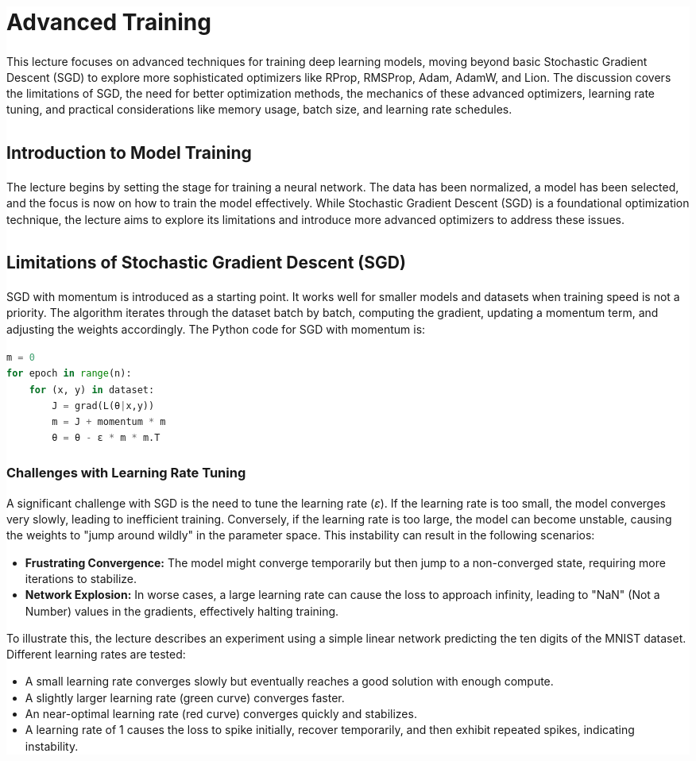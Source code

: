 # Advanced Training

This lecture focuses on advanced techniques for training deep learning models, moving beyond basic Stochastic Gradient Descent (SGD) to explore more sophisticated optimizers like RProp, RMSProp, Adam, AdamW, and Lion. The discussion covers the limitations of SGD, the need for better optimization methods, the mechanics of these advanced optimizers, learning rate tuning, and practical considerations like memory usage, batch size, and learning rate schedules.

## Introduction to Model Training

The lecture begins by setting the stage for training a neural network. The data has been normalized, a model has been selected, and the focus is now on how to train the model effectively. While Stochastic Gradient Descent (SGD) is a foundational optimization technique, the lecture aims to explore its limitations and introduce more advanced optimizers to address these issues.

## Limitations of Stochastic Gradient Descent (SGD)

SGD with momentum is introduced as a starting point. It works well for smaller models and datasets when training speed is not a priority. The algorithm iterates through the dataset batch by batch, computing the gradient, updating a momentum term, and adjusting the weights accordingly. The Python code for SGD with momentum is:

```python
m = 0
for epoch in range(n):
    for (x, y) in dataset:
        J = grad(L(θ|x,y))
        m = J + momentum * m
        θ = θ - ε * m * m.T
```

### Challenges with Learning Rate Tuning

A significant challenge with SGD is the need to tune the learning rate ($ε$). If the learning rate is too small, the model converges very slowly, leading to inefficient training. Conversely, if the learning rate is too large, the model can become unstable, causing the weights to "jump around wildly" in the parameter space. This instability can result in the following scenarios:

- **Frustrating Convergence:** The model might converge temporarily but then jump to a non-converged state, requiring more iterations to stabilize.
- **Network Explosion:** In worse cases, a large learning rate can cause the loss to approach infinity, leading to "NaN" (Not a Number) values in the gradients, effectively halting training.

To illustrate this, the lecture describes an experiment using a simple linear network predicting the ten digits of the MNIST dataset. Different learning rates are tested:

- A small learning rate converges slowly but eventually reaches a good solution with enough compute.
- A slightly larger learning rate (green curve) converges faster.
- An near-optimal learning rate (red curve) converges quickly and stabilizes.
- A learning rate of 1 causes the loss to spike initially, recover temporarily, and then exhibit repeated spikes, indicating instability.
